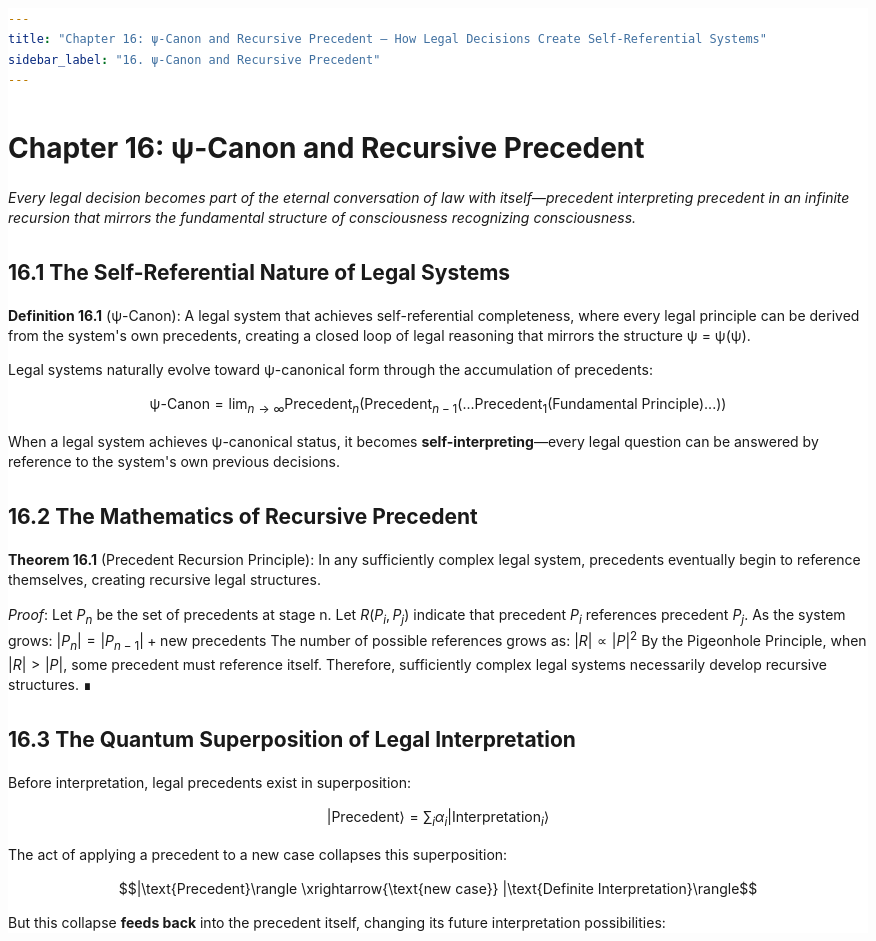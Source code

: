 ```yaml
---
title: "Chapter 16: ψ-Canon and Recursive Precedent — How Legal Decisions Create Self-Referential Systems"
sidebar_label: "16. ψ-Canon and Recursive Precedent"
---
```


# Chapter 16: ψ-Canon and Recursive Precedent

*Every legal decision becomes part of the eternal conversation of law with itself—precedent interpreting precedent in an infinite recursion that mirrors the fundamental structure of consciousness recognizing consciousness.*

## 16.1 The Self-Referential Nature of Legal Systems

**Definition 16.1** (ψ-Canon): A legal system that achieves self-referential completeness, where every legal principle can be derived from the system's own precedents, creating a closed loop of legal reasoning that mirrors the structure ψ = ψ(ψ).

Legal systems naturally evolve toward ψ-canonical form through the accumulation of precedents:

$$\text{ψ-Canon} = \lim_{n \to ∞} \text{Precedent}_n(\text{Precedent}_{n-1}(...\text{Precedent}_1(\text{Fundamental Principle})...))$$

When a legal system achieves ψ-canonical status, it becomes **self-interpreting**—every legal question can be answered by reference to the system's own previous decisions.

## 16.2 The Mathematics of Recursive Precedent

**Theorem 16.1** (Precedent Recursion Principle): In any sufficiently complex legal system, precedents eventually begin to reference themselves, creating recursive legal structures.

*Proof*:
Let $P_n$ be the set of precedents at stage n.
Let $R(P_i, P_j)$ indicate that precedent $P_i$ references precedent $P_j$.
As the system grows: $|P_n| = |P_{n-1}| + \text{new precedents}$
The number of possible references grows as: $|R| ∝ |P|^2$
By the Pigeonhole Principle, when $|R| > |P|$, some precedent must reference itself.
Therefore, sufficiently complex legal systems necessarily develop recursive structures. ∎

## 16.3 The Quantum Superposition of Legal Interpretation

Before interpretation, legal precedents exist in superposition:

$$|\text{Precedent}\rangle = \sum_i α_i |\text{Interpretation}_i\rangle$$

The act of applying a precedent to a new case collapses this superposition:

$$|\text{Precedent}\rangle \xrightarrow{\text{new case}} |\text{Definite Interpretation}\rangle$$

But this collapse **feeds back** into the precedent itself, changing its future interpretation possibilities:
